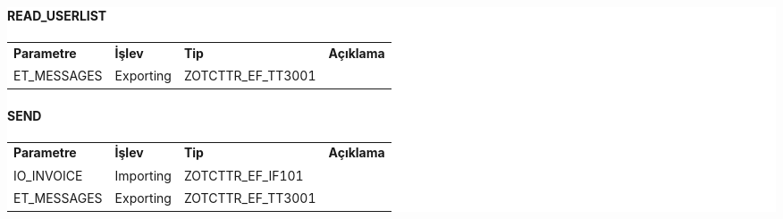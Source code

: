 

#### READ_USERLIST


<table>
  <tr>
   <td><strong>Parametre</strong>
   </td>
   <td><strong>İşlev</strong>
   </td>
   <td><strong>Tip</strong>
   </td>
   <td><strong>Açıklama</strong>
   </td>
  </tr>
  <tr>
   <td>ET_MESSAGES
   </td>
   <td>Exporting
   </td>
   <td>ZOTCTTR_EF_TT3001
   </td>
   <td>
   </td>
  </tr>
</table>



#### SEND


<table>
  <tr>
   <td><strong>Parametre</strong>
   </td>
   <td><strong>İşlev</strong>
   </td>
   <td><strong>Tip</strong>
   </td>
   <td><strong>Açıklama</strong>
   </td>
  </tr>
  <tr>
   <td>IO_INVOICE
   </td>
   <td>Importing
   </td>
   <td>ZOTCTTR_EF_IF101
   </td>
   <td>
   </td>
  </tr>
  <tr>
   <td>ET_MESSAGES
   </td>
   <td>Exporting
   </td>
   <td>ZOTCTTR_EF_TT3001
   </td>
   <td>
   </td>
  </tr>
</table>
